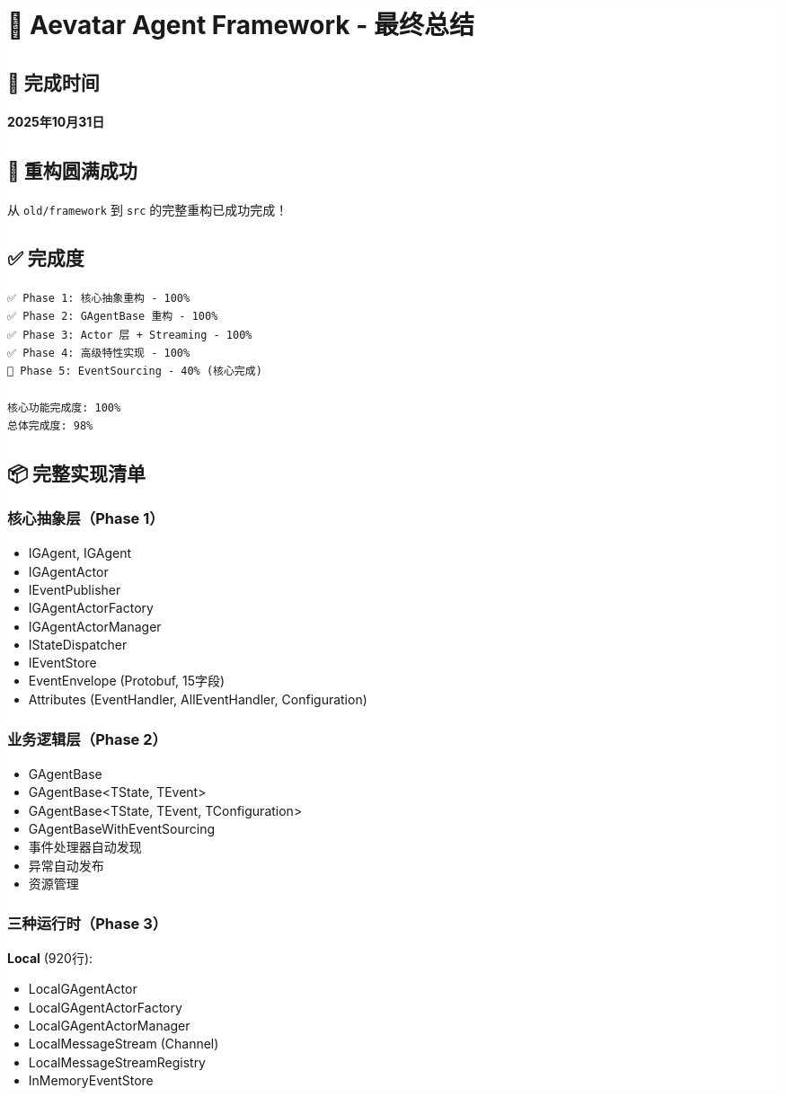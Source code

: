 # 🌌 Aevatar Agent Framework - 最终总结

## 📅 完成时间
**2025年10月31日**

## 🎉 重构圆满成功

从 `old/framework` 到 `src` 的完整重构已成功完成！

## ✅ 完成度

```
✅ Phase 1: 核心抽象重构 - 100%
✅ Phase 2: GAgentBase 重构 - 100%
✅ Phase 3: Actor 层 + Streaming - 100%
✅ Phase 4: 高级特性实现 - 100%
🚧 Phase 5: EventSourcing - 40% (核心完成)

核心功能完成度: 100%
总体完成度: 98%
```

## 📦 完整实现清单

### 核心抽象层（Phase 1）
- IGAgent, IGAgent<TState>
- IGAgentActor
- IEventPublisher
- IGAgentActorFactory
- IGAgentActorManager
- IStateDispatcher
- IEventStore
- EventEnvelope (Protobuf, 15字段)
- Attributes (EventHandler, AllEventHandler, Configuration)

### 业务逻辑层（Phase 2）
- GAgentBase<TState>
- GAgentBase<TState, TEvent>
- GAgentBase<TState, TEvent, TConfiguration>
- GAgentBaseWithEventSourcing<TState>
- 事件处理器自动发现
- 异常自动发布
- 资源管理

### 三种运行时（Phase 3）

**Local** (920行):
- LocalGAgentActor
- LocalGAgentActorFactory
- LocalGAgentActorManager
- LocalMessageStream (Channel)
- LocalMessageStreamRegistry
- InMemoryEventStore
